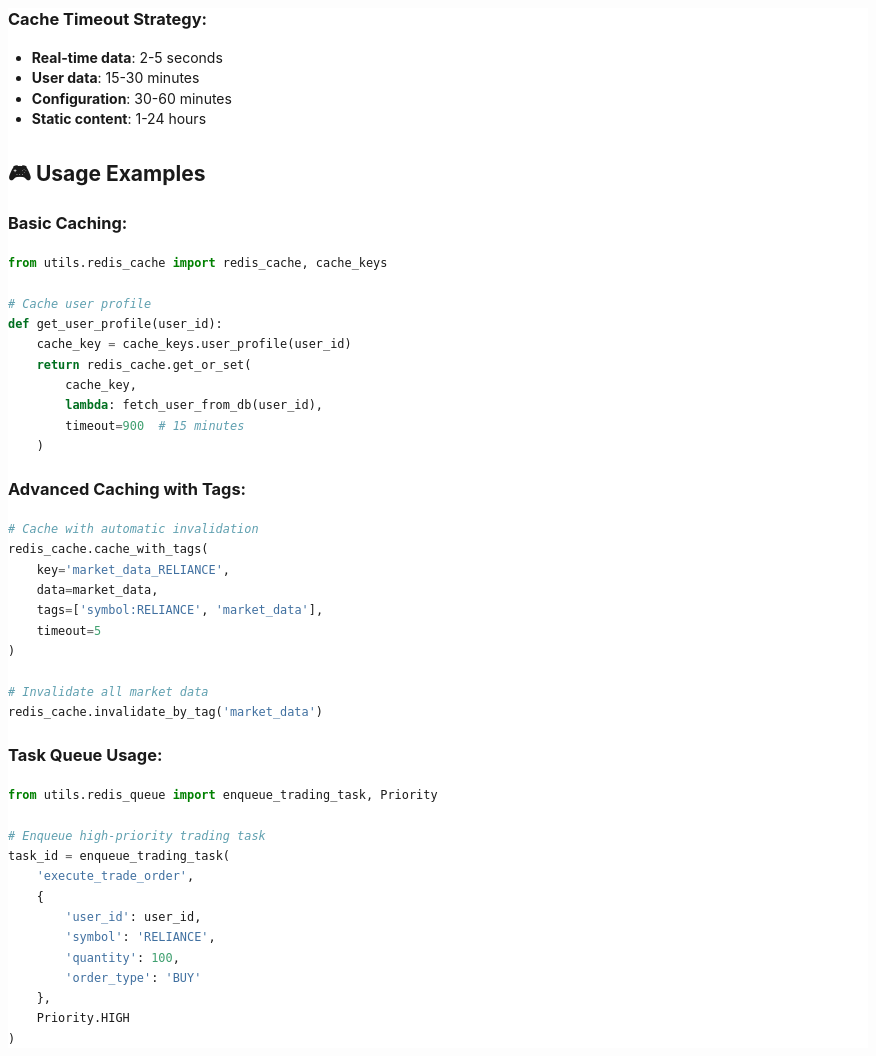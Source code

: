### Cache Timeout Strategy:
- **Real-time data**: 2-5 seconds
- **User data**: 15-30 minutes
- **Configuration**: 30-60 minutes
- **Static content**: 1-24 hours

## 🎮 Usage Examples

### Basic Caching:
```python
from utils.redis_cache import redis_cache, cache_keys

# Cache user profile
def get_user_profile(user_id):
    cache_key = cache_keys.user_profile(user_id)
    return redis_cache.get_or_set(
        cache_key,
        lambda: fetch_user_from_db(user_id),
        timeout=900  # 15 minutes
    )
```

### Advanced Caching with Tags:
```python
# Cache with automatic invalidation
redis_cache.cache_with_tags(
    key='market_data_RELIANCE',
    data=market_data,
    tags=['symbol:RELIANCE', 'market_data'],
    timeout=5
)

# Invalidate all market data
redis_cache.invalidate_by_tag('market_data')
```

### Task Queue Usage:
```python
from utils.redis_queue import enqueue_trading_task, Priority

# Enqueue high-priority trading task
task_id = enqueue_trading_task(
    'execute_trade_order',
    {
        'user_id': user_id,
        'symbol': 'RELIANCE',
        'quantity': 100,
        'order_type': 'BUY'
    },
    Priority.HIGH
)
```
